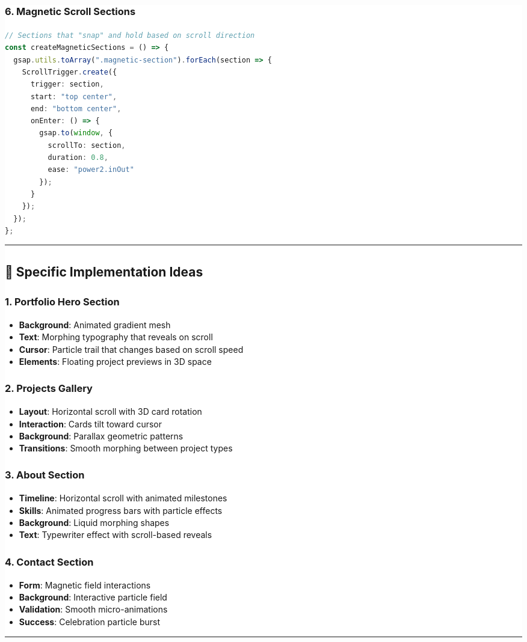 ### 6. **Magnetic Scroll Sections**
```typescript
// Sections that "snap" and hold based on scroll direction
const createMagneticSections = () => {
  gsap.utils.toArray(".magnetic-section").forEach(section => {
    ScrollTrigger.create({
      trigger: section,
      start: "top center",
      end: "bottom center",
      onEnter: () => {
        gsap.to(window, {
          scrollTo: section,
          duration: 0.8,
          ease: "power2.inOut"
        });
      }
    });
  });
};
```

---

## 🎨 Specific Implementation Ideas

### 1. **Portfolio Hero Section**
- **Background**: Animated gradient mesh
- **Text**: Morphing typography that reveals on scroll
- **Cursor**: Particle trail that changes based on scroll speed
- **Elements**: Floating project previews in 3D space

### 2. **Projects Gallery**
- **Layout**: Horizontal scroll with 3D card rotation
- **Interaction**: Cards tilt toward cursor
- **Background**: Parallax geometric patterns
- **Transitions**: Smooth morphing between project types

### 3. **About Section**
- **Timeline**: Horizontal scroll with animated milestones
- **Skills**: Animated progress bars with particle effects
- **Background**: Liquid morphing shapes
- **Text**: Typewriter effect with scroll-based reveals

### 4. **Contact Section**
- **Form**: Magnetic field interactions
- **Background**: Interactive particle field
- **Validation**: Smooth micro-animations
- **Success**: Celebration particle burst

---
